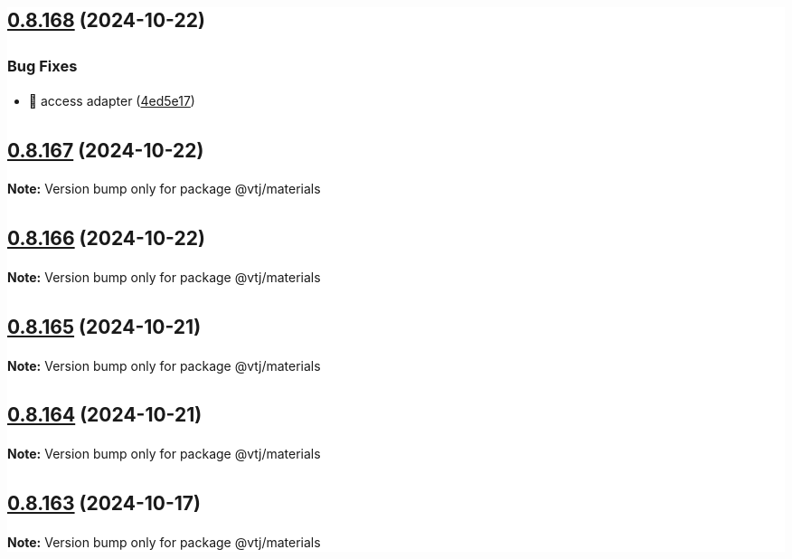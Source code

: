 



## [0.8.168](https://gitee.com/newgateway/vtj/compare/@vtj/materials@0.8.167...@vtj/materials@0.8.168) (2024-10-22)


### Bug Fixes

* 🐛 access adapter ([4ed5e17](https://gitee.com/newgateway/vtj/commits/4ed5e17d8746639598819457fe06c541c307d1a2))





## [0.8.167](https://gitee.com/newgateway/vtj/compare/@vtj/materials@0.8.166...@vtj/materials@0.8.167) (2024-10-22)

**Note:** Version bump only for package @vtj/materials





## [0.8.166](https://gitee.com/newgateway/vtj/compare/@vtj/materials@0.8.165...@vtj/materials@0.8.166) (2024-10-22)

**Note:** Version bump only for package @vtj/materials





## [0.8.165](https://gitee.com/newgateway/vtj/compare/@vtj/materials@0.8.164...@vtj/materials@0.8.165) (2024-10-21)

**Note:** Version bump only for package @vtj/materials





## [0.8.164](https://gitee.com/newgateway/vtj/compare/@vtj/materials@0.8.163...@vtj/materials@0.8.164) (2024-10-21)

**Note:** Version bump only for package @vtj/materials






## [0.8.163](https://gitee.com/newgateway/vtj/compare/@vtj/materials@0.8.162...@vtj/materials@0.8.163) (2024-10-17)

**Note:** Version bump only for package @vtj/materials




